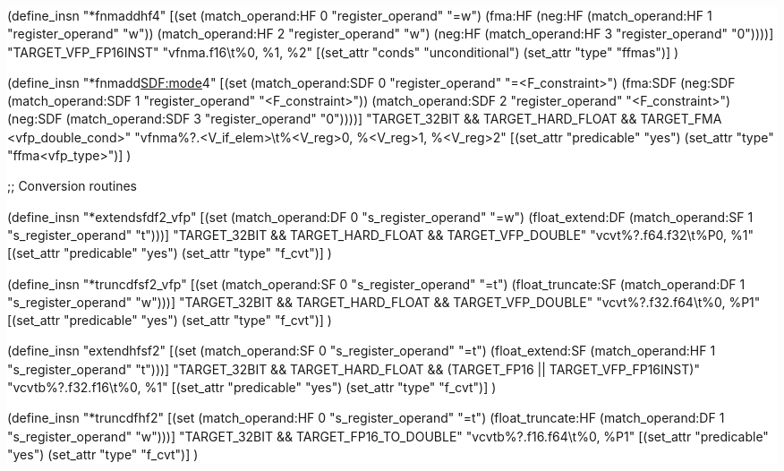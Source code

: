 (define_insn "*fnmaddhf4"
  [(set (match_operand:HF 0 "register_operand" "=w")
	(fma:HF (neg:HF (match_operand:HF 1 "register_operand" "w"))
		 (match_operand:HF 2 "register_operand" "w")
		 (neg:HF (match_operand:HF 3 "register_operand" "0"))))]
  "TARGET_VFP_FP16INST"
  "vfnma.f16\\t%0, %1, %2"
  [(set_attr "conds" "unconditional")
   (set_attr "type" "ffmas")]
)

(define_insn "*fnmadd<SDF:mode>4"
  [(set (match_operand:SDF 0 "register_operand" "=<F_constraint>")
	(fma:SDF (neg:SDF (match_operand:SDF 1 "register_operand"
					       "<F_constraint>"))
		 (match_operand:SDF 2 "register_operand" "<F_constraint>")
		 (neg:SDF (match_operand:SDF 3 "register_operand" "0"))))]
  "TARGET_32BIT && TARGET_HARD_FLOAT && TARGET_FMA <vfp_double_cond>"
  "vfnma%?.<V_if_elem>\\t%<V_reg>0, %<V_reg>1, %<V_reg>2"
  [(set_attr "predicable" "yes")
   (set_attr "type" "ffma<vfp_type>")]
)


;; Conversion routines

(define_insn "*extendsfdf2_vfp"
  [(set (match_operand:DF		   0 "s_register_operand" "=w")
	(float_extend:DF (match_operand:SF 1 "s_register_operand" "t")))]
  "TARGET_32BIT && TARGET_HARD_FLOAT && TARGET_VFP_DOUBLE"
  "vcvt%?.f64.f32\\t%P0, %1"
  [(set_attr "predicable" "yes")
   (set_attr "type" "f_cvt")]
)

(define_insn "*truncdfsf2_vfp"
  [(set (match_operand:SF		   0 "s_register_operand" "=t")
	(float_truncate:SF (match_operand:DF 1 "s_register_operand" "w")))]
  "TARGET_32BIT && TARGET_HARD_FLOAT && TARGET_VFP_DOUBLE"
  "vcvt%?.f32.f64\\t%0, %P1"
  [(set_attr "predicable" "yes")
   (set_attr "type" "f_cvt")]
)

(define_insn "extendhfsf2"
  [(set (match_operand:SF		   0 "s_register_operand" "=t")
	(float_extend:SF (match_operand:HF 1 "s_register_operand" "t")))]
  "TARGET_32BIT && TARGET_HARD_FLOAT && (TARGET_FP16 || TARGET_VFP_FP16INST)"
  "vcvtb%?.f32.f16\\t%0, %1"
  [(set_attr "predicable" "yes")
   (set_attr "type" "f_cvt")]
)

(define_insn "*truncdfhf2"
  [(set (match_operand:HF		   0 "s_register_operand" "=t")
	(float_truncate:HF (match_operand:DF 1 "s_register_operand" "w")))]
  "TARGET_32BIT && TARGET_FP16_TO_DOUBLE"
  "vcvtb%?.f16.f64\\t%0, %P1"
  [(set_attr "predicable" "yes")
   (set_attr "type" "f_cvt")]
)
